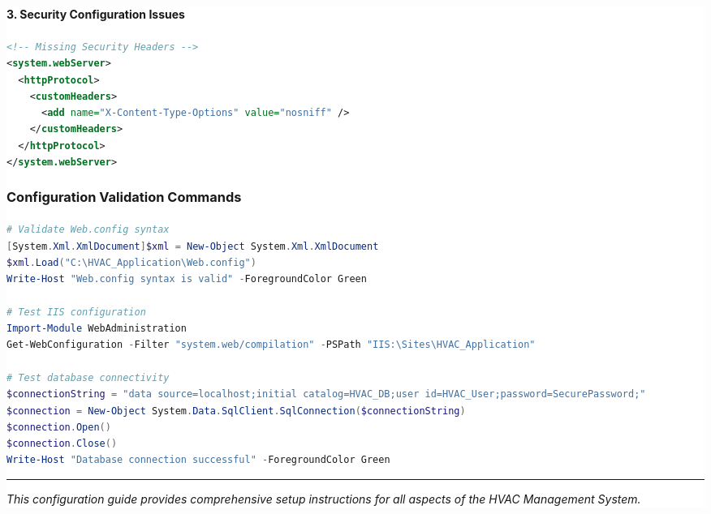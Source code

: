 #### 3. Security Configuration Issues
```xml
<!-- Missing Security Headers -->
<system.webServer>
  <httpProtocol>
    <customHeaders>
      <add name="X-Content-Type-Options" value="nosniff" />
    </customHeaders>
  </httpProtocol>
</system.webServer>
```

### Configuration Validation Commands

```powershell
# Validate Web.config syntax
[System.Xml.XmlDocument]$xml = New-Object System.Xml.XmlDocument
$xml.Load("C:\HVAC_Application\Web.config")
Write-Host "Web.config syntax is valid" -ForegroundColor Green

# Test IIS configuration
Import-Module WebAdministration
Get-WebConfiguration -Filter "system.web/compilation" -PSPath "IIS:\Sites\HVAC_Application"

# Test database connectivity
$connectionString = "data source=localhost;initial catalog=HVAC_DB;user id=HVAC_User;password=SecurePassword;"
$connection = New-Object System.Data.SqlClient.SqlConnection($connectionString)
$connection.Open()
$connection.Close()
Write-Host "Database connection successful" -ForegroundColor Green
```

---

*This configuration guide provides comprehensive setup instructions for all aspects of the HVAC Management System.*
